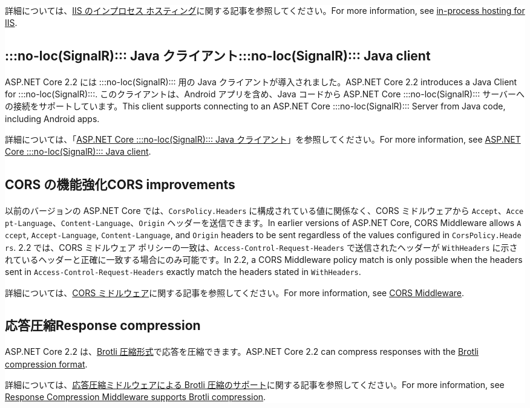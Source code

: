 <span data-ttu-id="c1ebf-159">詳細については、[IIS のインプロセス ホスティング](xref:host-and-deploy/aspnet-core-module?view=aspnetcore-2.2#in-process-hosting-model)に関する記事を参照してください。</span><span class="sxs-lookup"><span data-stu-id="c1ebf-159">For more information, see [in-process hosting for IIS](xref:host-and-deploy/aspnet-core-module?view=aspnetcore-2.2#in-process-hosting-model).</span></span>

## <a name="no-locsignalr-java-client"></a><span data-ttu-id="c1ebf-160">:::no-loc(SignalR)::: Java クライアント</span><span class="sxs-lookup"><span data-stu-id="c1ebf-160">:::no-loc(SignalR)::: Java client</span></span>

<span data-ttu-id="c1ebf-161">ASP.NET Core 2.2 には :::no-loc(SignalR)::: 用の Java クライアントが導入されました。</span><span class="sxs-lookup"><span data-stu-id="c1ebf-161">ASP.NET Core 2.2 introduces a Java Client for :::no-loc(SignalR):::.</span></span> <span data-ttu-id="c1ebf-162">このクライアントは、Android アプリを含め、Java コードから ASP.NET Core :::no-loc(SignalR)::: サーバーへの接続をサポートしています。</span><span class="sxs-lookup"><span data-stu-id="c1ebf-162">This client supports connecting to an ASP.NET Core :::no-loc(SignalR)::: Server from Java code, including Android apps.</span></span>

<span data-ttu-id="c1ebf-163">詳細については、「[ASP.NET Core :::no-loc(SignalR)::: Java クライアント](../signalr/java-client.md?view=aspnetcore-2.2)」を参照してください。</span><span class="sxs-lookup"><span data-stu-id="c1ebf-163">For more information, see [ASP.NET Core :::no-loc(SignalR)::: Java client](../signalr/java-client.md?view=aspnetcore-2.2).</span></span>

## <a name="cors-improvements"></a><span data-ttu-id="c1ebf-164">CORS の機能強化</span><span class="sxs-lookup"><span data-stu-id="c1ebf-164">CORS improvements</span></span>

<span data-ttu-id="c1ebf-165">以前のバージョンの ASP.NET Core では、`CorsPolicy.Headers` に構成されている値に関係なく、CORS ミドルウェアから `Accept`、`Accept-Language`、`Content-Language`、`Origin` ヘッダーを送信できます。</span><span class="sxs-lookup"><span data-stu-id="c1ebf-165">In earlier versions of ASP.NET Core, CORS Middleware allows `Accept`, `Accept-Language`, `Content-Language`, and `Origin` headers to be sent regardless of the values configured in `CorsPolicy.Headers`.</span></span> <span data-ttu-id="c1ebf-166">2\.2 では、CORS ミドルウェア ポリシーの一致は、`Access-Control-Request-Headers` で送信されたヘッダーが `WithHeaders` に示されているヘッダーと正確に一致する場合にのみ可能です。</span><span class="sxs-lookup"><span data-stu-id="c1ebf-166">In 2.2, a CORS Middleware policy match is only possible when the headers sent in `Access-Control-Request-Headers` exactly match the headers stated in `WithHeaders`.</span></span>

<span data-ttu-id="c1ebf-167">詳細については、[CORS ミドルウェア](xref:security/cors?view=aspnetcore-2.2#set-the-allowed-request-headers)に関する記事を参照してください。</span><span class="sxs-lookup"><span data-stu-id="c1ebf-167">For more information, see [CORS Middleware](xref:security/cors?view=aspnetcore-2.2#set-the-allowed-request-headers).</span></span>

## <a name="response-compression"></a><span data-ttu-id="c1ebf-168">応答圧縮</span><span class="sxs-lookup"><span data-stu-id="c1ebf-168">Response compression</span></span>

<span data-ttu-id="c1ebf-169">ASP.NET Core 2.2 は、[Brotli 圧縮形式](https://tools.ietf.org/html/rfc7932)で応答を圧縮できます。</span><span class="sxs-lookup"><span data-stu-id="c1ebf-169">ASP.NET Core 2.2 can compress responses with the [Brotli compression format](https://tools.ietf.org/html/rfc7932).</span></span>

<span data-ttu-id="c1ebf-170">詳細については、[応答圧縮ミドルウェアによる Brotli 圧縮のサポート](xref:performance/response-compression?view=aspnetcore-2.2#brotli-compression-provider)に関する記事を参照してください。</span><span class="sxs-lookup"><span data-stu-id="c1ebf-170">For more information, see [Response Compression Middleware supports Brotli compression](xref:performance/response-compression?view=aspnetcore-2.2#brotli-compression-provider).</span></span>
